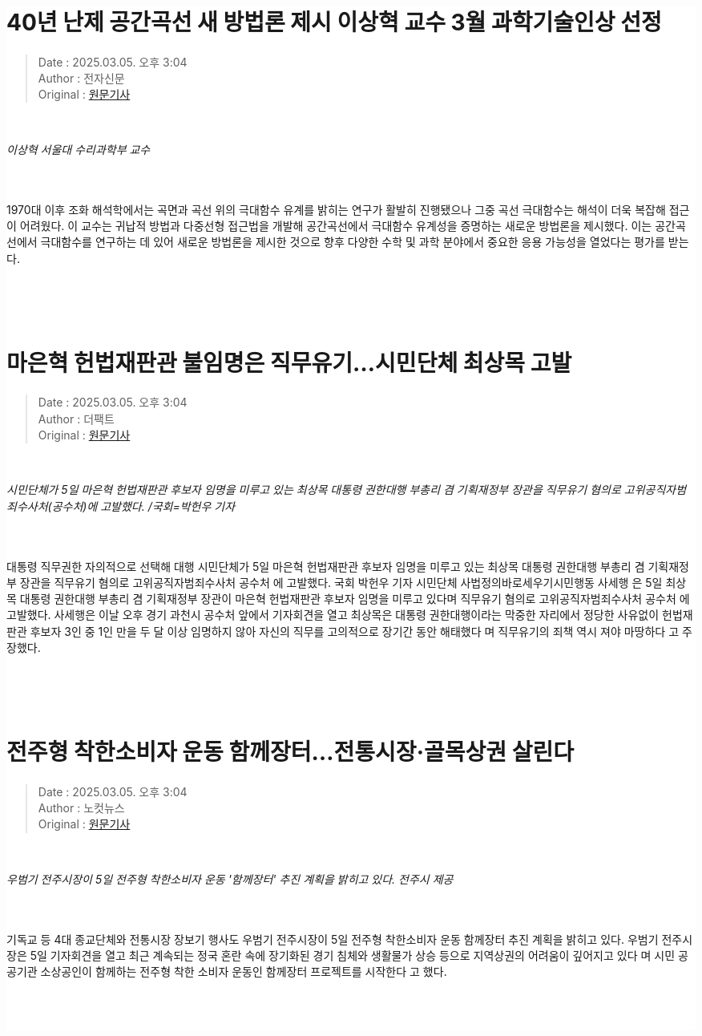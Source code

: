   
# 40년 난제 공간곡선 새 방법론 제시 이상혁 교수 3월 과학기술인상 선정  
  
> Date : 2025.03.05. 오후 3:04  
> Author : 전자신문  
> Original : [원문기사](https://n.news.naver.com/mnews/article/030/0003290104?sid=102)  
<br/>  
  
<img alt="이상혁 서울대 수리과학부 교수" class="_LAZY_LOADING _LAZY_LOADING_INIT_HIDE" src="https://imgnews.pstatic.net/image/030/2025/03/05/0003290104_001_20250305150417205.png?type=w860" id="img1" style="display: none;"></img><em class="img_desc">이상혁 서울대 수리과학부 교수</em>  
<br/><br/>  
  
1970대 이후 조화 해석학에서는 곡면과 곡선 위의 극대함수 유계를 밝히는 연구가 활발히 진행됐으나 그중 곡선 극대함수는 해석이 더욱 복잡해 접근이 어려웠다.
이 교수는 귀납적 방법과 다중선형 접근법을 개발해 공간곡선에서 극대함수 유계성을 증명하는 새로운 방법론을 제시했다.
이는 공간곡선에서 극대함수를 연구하는 데 있어 새로운 방법론을 제시한 것으로 향후 다양한 수학 및 과학 분야에서 중요한 응용 가능성을 열었다는 평가를 받는다.  
<br/><br/><br/>  

  
# 마은혁 헌법재판관 불임명은 직무유기…시민단체 최상목 고발  
  
> Date : 2025.03.05. 오후 3:04  
> Author : 더팩트  
> Original : [원문기사](https://n.news.naver.com/mnews/article/629/0000370043?sid=102)  
<br/>  
  
<img alt="시민단체가 5일 마은혁 헌법재판관 후보자 임명을 미루고 있는 최상목 대통령 권한대행 부총리 겸 기획재정부 장관을 직무유기 혐의로 고위공직자범죄수사처(공수처)에 고발했다. /국회=박헌우 기자" class="_LAZY_LOADING _LAZY_LOADING_INIT_HIDE" src="https://imgnews.pstatic.net/image/629/2025/03/05/202518161741146029_20250305150416913.jpg?type=w860" id="img1" style="display: none;"></img><em class="img_desc">시민단체가 5일 마은혁 헌법재판관 후보자 임명을 미루고 있는 최상목 대통령 권한대행 부총리 겸 기획재정부 장관을 직무유기 혐의로 고위공직자범죄수사처(공수처)에 고발했다. /국회=박헌우 기자</em>  
<br/><br/>  
  
대통령 직무권한 자의적으로 선택해 대행 시민단체가 5일 마은혁 헌법재판관 후보자 임명을 미루고 있는 최상목 대통령 권한대행 부총리 겸 기획재정부 장관을 직무유기 혐의로 고위공직자범죄수사처 공수처 에 고발했다.
국회 박헌우 기자 시민단체 사법정의바로세우기시민행동 사세행 은 5일 최상목 대통령 권한대행 부총리 겸 기획재정부 장관이 마은혁 헌법재판관 후보자 임명을 미루고 있다며 직무유기 혐의로 고위공직자범죄수사처 공수처 에 고발했다.
사세행은 이날 오후 경기 과천시 공수처 앞에서 기자회견을 열고 최상목은 대통령 권한대행이라는 막중한 자리에서 정당한 사유없이 헌법재판관 후보자 3인 중 1인 만을 두 달 이상 임명하지 않아 자신의 직무를 고의적으로 장기간 동안 해태했다 며 직무유기의 죄책 역시 져야 마땅하다 고 주장했다.  
<br/><br/><br/>  

  
# 전주형 착한소비자 운동 함께장터…전통시장·골목상권 살린다  
  
> Date : 2025.03.05. 오후 3:04  
> Author : 노컷뉴스  
> Original : [원문기사](https://n.news.naver.com/mnews/article/079/0003998491?sid=102)  
<br/>  
  
<img alt="우범기 전주시장이 5일 전주형 착한소비자 운동 '함께장터' 추진 계획을 밝히고 있다. 전주시 제공" class="_LAZY_LOADING _LAZY_LOADING_INIT_HIDE" src="https://imgnews.pstatic.net/image/079/2025/03/05/0003998491_001_20250305150414814.jpg?type=w860" id="img1" style="display: none;"></img><em class="img_desc">우범기 전주시장이 5일 전주형 착한소비자 운동 '함께장터' 추진 계획을 밝히고 있다. 전주시 제공</em>  
<br/><br/>  
  
기독교 등 4대 종교단체와 전통시장 장보기 행사도 우범기 전주시장이 5일 전주형 착한소비자 운동 함께장터 추진 계획을 밝히고 있다.
우범기 전주시장은 5일 기자회견을 열고 최근 계속되는 정국 혼란 속에 장기화된 경기 침체와 생활물가 상승 등으로 지역상권의 어려움이 깊어지고 있다 며 시민 공공기관 소상공인이 함께하는 전주형 착한 소비자 운동인 함께장터 프로젝트를 시작한다 고 했다.  
<br/><br/><br/>  
